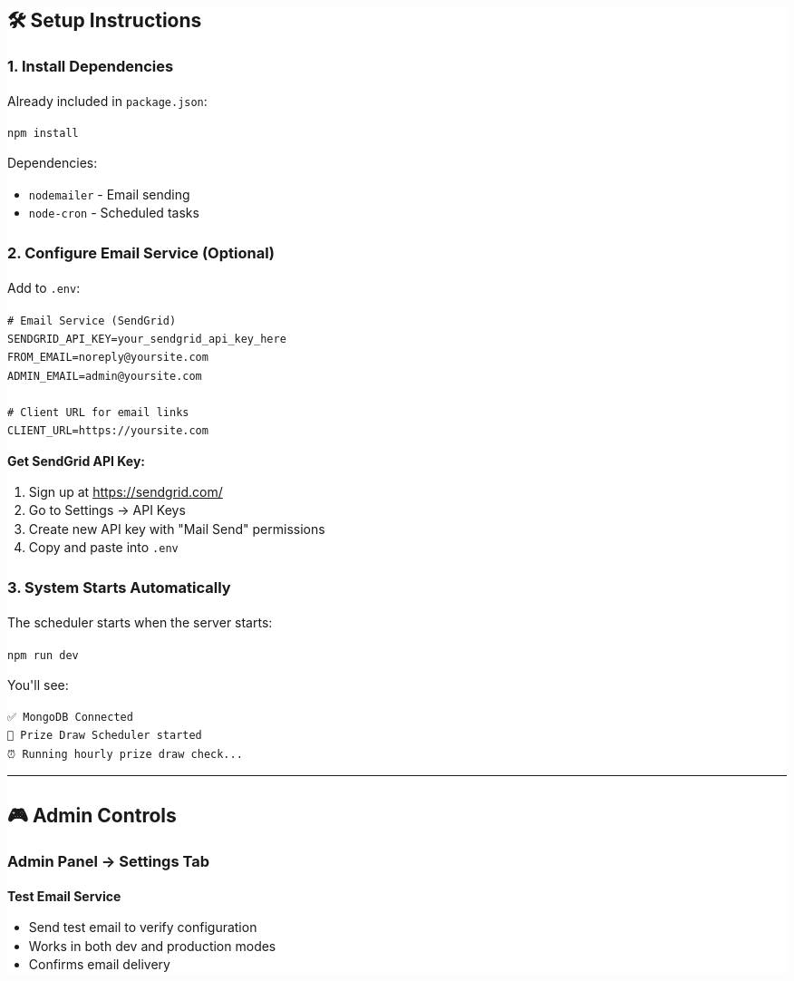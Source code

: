 
## 🛠️ Setup Instructions

### 1. Install Dependencies

Already included in `package.json`:
```bash
npm install
```

Dependencies:
- `nodemailer` - Email sending
- `node-cron` - Scheduled tasks

### 2. Configure Email Service (Optional)

Add to `.env`:
```env
# Email Service (SendGrid)
SENDGRID_API_KEY=your_sendgrid_api_key_here
FROM_EMAIL=noreply@yoursite.com
ADMIN_EMAIL=admin@yoursite.com

# Client URL for email links
CLIENT_URL=https://yoursite.com
```

**Get SendGrid API Key:**
1. Sign up at https://sendgrid.com/
2. Go to Settings → API Keys
3. Create new API key with "Mail Send" permissions
4. Copy and paste into `.env`

### 3. System Starts Automatically

The scheduler starts when the server starts:
```bash
npm run dev
```

You'll see:
```
✅ MongoDB Connected
🎯 Prize Draw Scheduler started
⏰ Running hourly prize draw check...
```

---

## 🎮 Admin Controls

### Admin Panel → Settings Tab

**Test Email Service**
- Send test email to verify configuration
- Works in both dev and production modes
- Confirms email delivery
